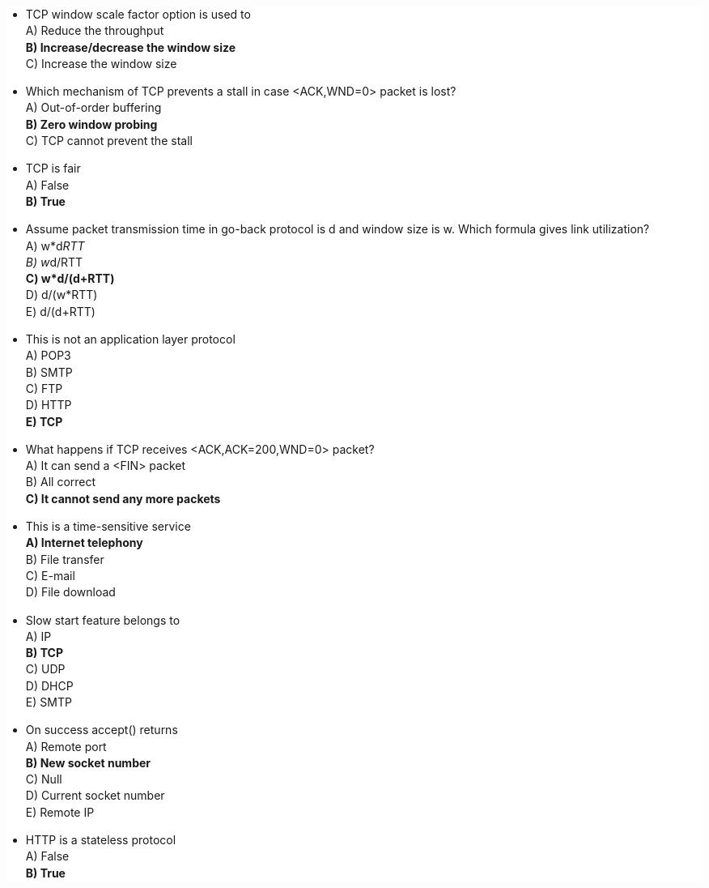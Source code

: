 * TCP window scale factor option is used to  
    A) Reduce the throughput  
    **B) Increase/decrease the window size**  
    C) Increase the window size  

* Which mechanism of TCP prevents a stall in case \<ACK,WND=0\> packet is lost?  
    A) Out-of-order buffering  
    **B) Zero window probing**  
    C) TCP cannot prevent the stall  

* TCP is fair  
    A) False  
    **B) True**  

* Assume packet transmission time in go-back protocol is d and window size is w. Which formula gives link utilization?  
    A) w\*d*RTT  
    B) w*d/RTT  
    **C) w*d/(d+RTT)**  
    D) d/(w*RTT)  
    E) d/(d+RTT)  

* This is not an application layer protocol  
    A) POP3  
    B) SMTP  
    C) FTP  
    D) HTTP  
    **E) TCP**  

* What happens if TCP receives \<ACK,ACK=200,WND=0\> packet?  
    A) It can send a \<FIN\> packet  
    B) All correct  
    **C) It cannot send any more packets**  

* This is a time-sensitive service  
    **A) Internet telephony**  
    B) File transfer  
    C) E-mail  
    D) File download  

* Slow start feature belongs to  
    A) IP  
    **B) TCP**  
    C) UDP   
    D) DHCP  
    E) SMTP  

* On success accept() returns  
    A) Remote port  
    **B) New socket number**  
    C) Null  
    D) Current socket number  
    E) Remote IP  

* HTTP is a stateless protocol  
    A) False  
    **B) True**  
